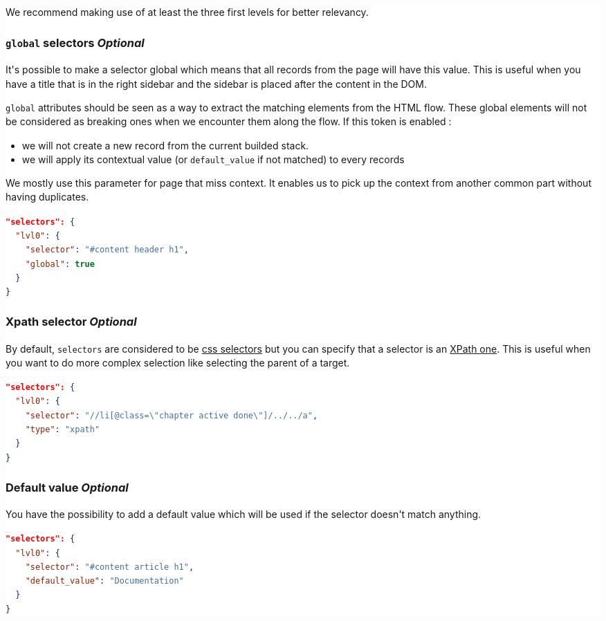We recommend making use of at least the three first levels for better relevancy.

### `global` selectors _Optional_

It's possible to make a selector global which means that all records from the page will have
this value. This is useful when you have a title that is in the right sidebar and
the sidebar is placed after the content in the DOM.

`global` attributes should be seen as a way to extract the matching elements from the HTML flow. These global elements will not be considered as breaking ones when we encounter them along the flow. If this token is enabled :
- we will not create a new record from the current builded stack.
- we will apply its contextual value (or `default_value` if not matched) to every records

We mostly use this parameter for page that miss context. It enables us to pick up the context from another common part without having duplicates.

```json
"selectors": {
  "lvl0": {
    "selector": "#content header h1",
    "global": true
  }
}
```

### Xpath selector _Optional_

By default, `selectors` are considered to be [css selectors](https://developer.mozilla.org/en-US/docs/Web/CSS/CSS_Selectors) but you can specify that a selector is an [XPath one](https://developer.mozilla.org/en-US/docs/Web/XPath).
This is useful when you want to do more complex selection like selecting the parent of a target.

```json
"selectors": {
  "lvl0": {
    "selector": "//li[@class=\"chapter active done\"]/../../a",
    "type": "xpath"
  }
}
```

### Default value _Optional_

You have the possibility to add a default value which will be used if the selector doesn't match anything.

```json
"selectors": {
  "lvl0": {
    "selector": "#content article h1",
    "default_value": "Documentation"
  }
}
```
